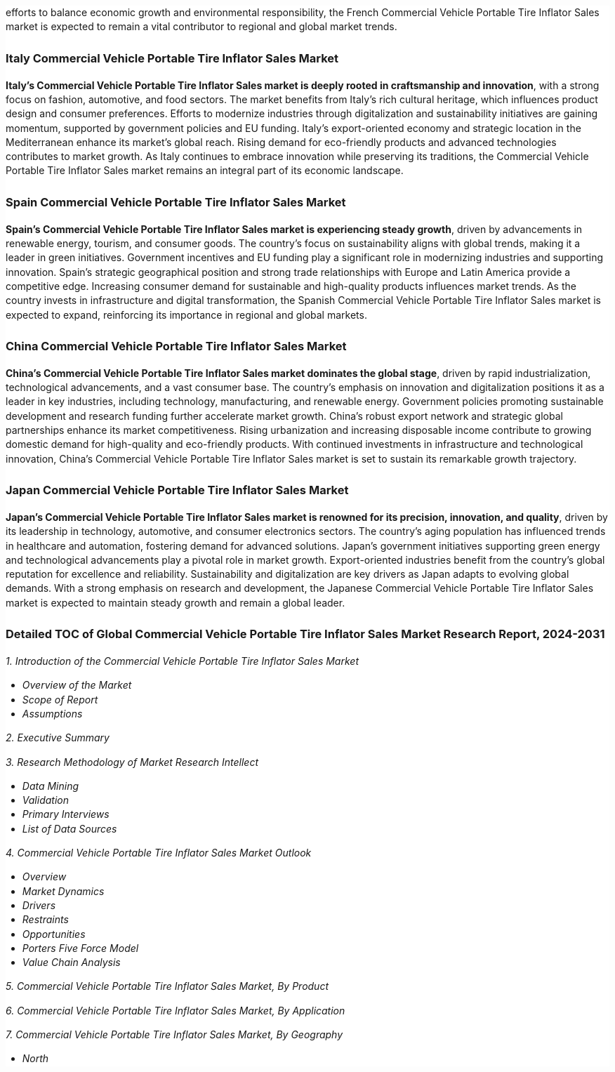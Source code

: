 efforts to balance economic growth and environmental responsibility, the French Commercial Vehicle Portable Tire Inflator Sales market is expected to remain a vital contributor to regional and global market trends.</p><h3><strong>Italy Commercial Vehicle Portable Tire Inflator Sales Market</strong></h3><p><strong>Italy&rsquo;s Commercial Vehicle Portable Tire Inflator Sales market is deeply rooted in craftsmanship and innovation</strong>, with a strong focus on fashion, automotive, and food sectors. The market benefits from Italy&rsquo;s rich cultural heritage, which influences product design and consumer preferences. Efforts to modernize industries through digitalization and sustainability initiatives are gaining momentum, supported by government policies and EU funding. Italy&rsquo;s export-oriented economy and strategic location in the Mediterranean enhance its market&rsquo;s global reach. Rising demand for eco-friendly products and advanced technologies contributes to market growth. As Italy continues to embrace innovation while preserving its traditions, the Commercial Vehicle Portable Tire Inflator Sales market remains an integral part of its economic landscape.</p><h3><strong>Spain Commercial Vehicle Portable Tire Inflator Sales Market</strong></h3><p><strong>Spain&rsquo;s Commercial Vehicle Portable Tire Inflator Sales market is experiencing steady growth</strong>, driven by advancements in renewable energy, tourism, and consumer goods. The country&rsquo;s focus on sustainability aligns with global trends, making it a leader in green initiatives. Government incentives and EU funding play a significant role in modernizing industries and supporting innovation. Spain&rsquo;s strategic geographical position and strong trade relationships with Europe and Latin America provide a competitive edge. Increasing consumer demand for sustainable and high-quality products influences market trends. As the country invests in infrastructure and digital transformation, the Spanish Commercial Vehicle Portable Tire Inflator Sales market is expected to expand, reinforcing its importance in regional and global markets.</p><h3><strong>China Commercial Vehicle Portable Tire Inflator Sales Market</strong></h3><p><strong>China&rsquo;s Commercial Vehicle Portable Tire Inflator Sales market dominates the global stage</strong>, driven by rapid industrialization, technological advancements, and a vast consumer base. The country&rsquo;s emphasis on innovation and digitalization positions it as a leader in key industries, including technology, manufacturing, and renewable energy. Government policies promoting sustainable development and research funding further accelerate market growth. China&rsquo;s robust export network and strategic global partnerships enhance its market competitiveness. Rising urbanization and increasing disposable income contribute to growing domestic demand for high-quality and eco-friendly products. With continued investments in infrastructure and technological innovation, China&rsquo;s Commercial Vehicle Portable Tire Inflator Sales market is set to sustain its remarkable growth trajectory.</p><h3><strong>Japan Commercial Vehicle Portable Tire Inflator Sales Market</strong></h3><p><strong>Japan&rsquo;s Commercial Vehicle Portable Tire Inflator Sales market is renowned for its precision, innovation, and quality</strong>, driven by its leadership in technology, automotive, and consumer electronics sectors. The country&rsquo;s aging population has influenced trends in healthcare and automation, fostering demand for advanced solutions. Japan&rsquo;s government initiatives supporting green energy and technological advancements play a pivotal role in market growth. Export-oriented industries benefit from the country&rsquo;s global reputation for excellence and reliability. Sustainability and digitalization are key drivers as Japan adapts to evolving global demands. With a strong emphasis on research and development, the Japanese Commercial Vehicle Portable Tire Inflator Sales market is expected to maintain steady growth and remain a global leader.</p><h3><span class="">Detailed TOC of Global Commercial Vehicle Portable Tire Inflator Sales Market Research Report, 2024-2031</span></h3><p><em><span class="font-[700]">1. Introduction of the Commercial Vehicle Portable Tire Inflator Sales Market</span></em></p><ul><li><em><span class="">Overview of the Market</span></em></li><li><em><span class="">Scope of Report</span></em></li><li><em><span class="">Assumptions</span></em></li></ul><p><em><span class="font-[700]">2. Executive Summary</span></em></p><p><em><span class="font-[700]">3. Research Methodology of Market Research Intellect</span></em></p><ul><li><em><span class="">Data Mining</span></em></li><li><em><span class="">Validation</span></em></li><li><em><span class="">Primary Interviews</span></em></li><li><em><span class="">List of Data Sources</span></em></li></ul><p><em><span class="font-[700]">4. Commercial Vehicle Portable Tire Inflator Sales Market Outlook</span></em></p><ul><li><em><span class="">Overview</span></em></li><li><em><span class="">Market Dynamics</span></em></li><li><em><span class="">Drivers</span></em></li><li><em><span class="">Restraints</span></em></li><li><em><span class="">Opportunities</span></em></li><li><em><span class="">Porters Five Force Model</span></em></li><li><em><span class="">Value Chain Analysis</span></em></li></ul><p><em><span class="font-[700]">5. Commercial Vehicle Portable Tire Inflator Sales Market, By Product</span></em></p><p><em><span class="font-[700]">6. Commercial Vehicle Portable Tire Inflator Sales Market, By Application</span></em></p><p><em><span class="font-[700]">7. Commercial Vehicle Portable Tire Inflator Sales Market, By Geography</span></em></p><ul><li><em><span class="">North